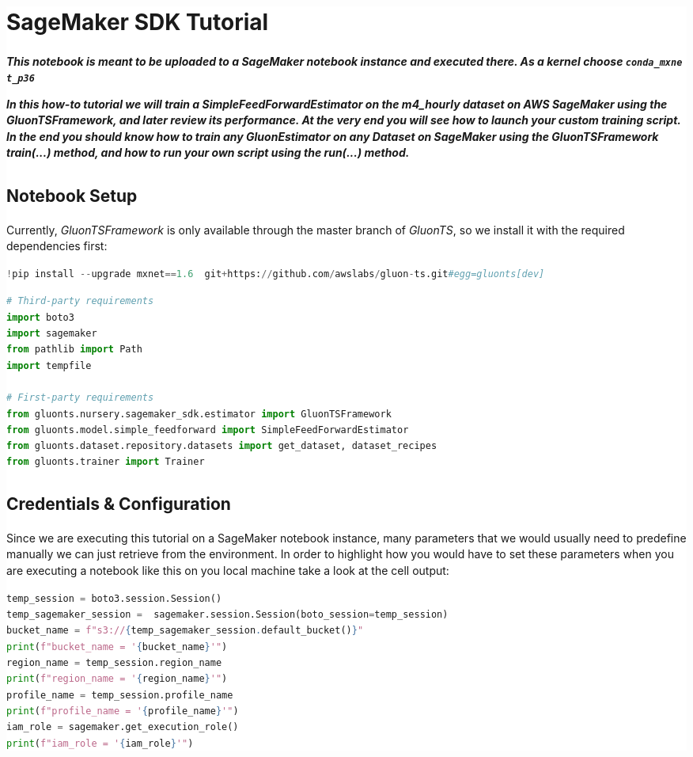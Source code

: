 # SageMaker SDK Tutorial

***This notebook is meant to be uploaded to a SageMaker notebook instance and executed there. As a kernel choose `conda_mxnet_p36`***

***In this how-to tutorial we will train a SimpleFeedForwardEstimator on the m4_hourly dataset on AWS SageMaker using the GluonTSFramework, and later review its performance. At the very end you will see how to launch your custom training script.*** <br/>
***In the end you should know how to train any GluonEstimator on any Dataset on SageMaker using the GluonTSFramework train(...) method, and how to run your own script using the run(...) method.***

## Notebook Setup

Currently, *GluonTSFramework* is only available through the master branch of *GluonTS*, so we install it with the required dependencies first:


```python
!pip install --upgrade mxnet==1.6  git+https://github.com/awslabs/gluon-ts.git#egg=gluonts[dev]
```


```python
# Third-party requirements
import boto3
import sagemaker
from pathlib import Path
import tempfile

# First-party requirements
from gluonts.nursery.sagemaker_sdk.estimator import GluonTSFramework
from gluonts.model.simple_feedforward import SimpleFeedForwardEstimator
from gluonts.dataset.repository.datasets import get_dataset, dataset_recipes
from gluonts.trainer import Trainer
```

## Credentials & Configuration

Since we are executing this tutorial on a SageMaker notebook instance, many parameters that we would usually need to predefine manually we can just retrieve from the environment. In order to highlight how you would have to set these parameters when you are executing a notebook like this on you local machine take a look at the cell output:


```python
temp_session = boto3.session.Session()
temp_sagemaker_session =  sagemaker.session.Session(boto_session=temp_session)
bucket_name = f"s3://{temp_sagemaker_session.default_bucket()}"
print(f"bucket_name = '{bucket_name}'")
region_name = temp_session.region_name
print(f"region_name = '{region_name}'")
profile_name = temp_session.profile_name
print(f"profile_name = '{profile_name}'")
iam_role = sagemaker.get_execution_role()
print(f"iam_role = '{iam_role}'")
```
